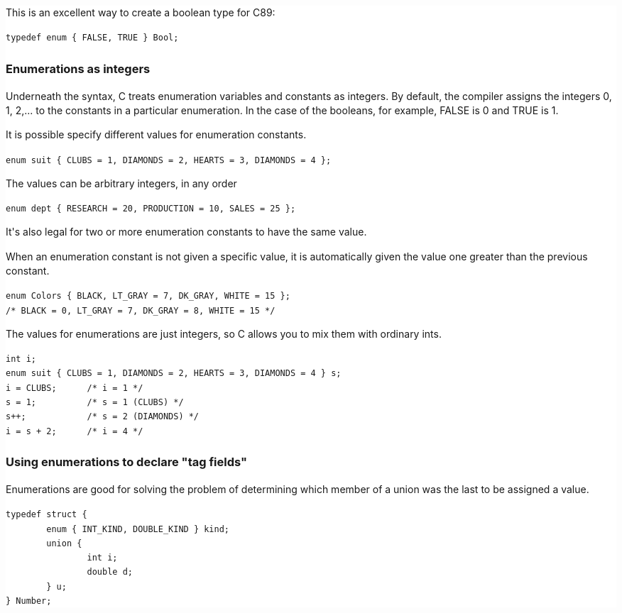 This is an excellent way to create a boolean type for C89:

    typedef enum { FALSE, TRUE } Bool;

### Enumerations as integers

Underneath the syntax, C treats enumeration variables and constants as
integers. By default, the compiler assigns the integers 0, 1, 2,... to the
constants in a particular enumeration. In the case of the booleans, for
example, FALSE is 0 and TRUE is 1.

It is possible  specify different values for enumeration constants.

    enum suit { CLUBS = 1, DIAMONDS = 2, HEARTS = 3, DIAMONDS = 4 };

The values can be arbitrary integers, in any order

    enum dept { RESEARCH = 20, PRODUCTION = 10, SALES = 25 };

It's also legal for two or more enumeration constants to have the same
value.

When an enumeration constant is not given a specific value, it is
automatically given the value one greater than the previous constant.

    enum Colors { BLACK, LT_GRAY = 7, DK_GRAY, WHITE = 15 };
    /* BLACK = 0, LT_GRAY = 7, DK_GRAY = 8, WHITE = 15 */

The values for enumerations are just integers, so C allows you to mix them
with ordinary ints.

    int i;
    enum suit { CLUBS = 1, DIAMONDS = 2, HEARTS = 3, DIAMONDS = 4 } s;
    i = CLUBS;      /* i = 1 */
    s = 1;          /* s = 1 (CLUBS) */
    s++;            /* s = 2 (DIAMONDS) */
    i = s + 2;      /* i = 4 */

### Using enumerations to declare "tag fields"

Enumerations are good for solving the problem of determining which member
of a union was the last to be assigned a value.

    typedef struct {
            enum { INT_KIND, DOUBLE_KIND } kind;
            union {
                    int i;
                    double d;
            } u;
    } Number;

